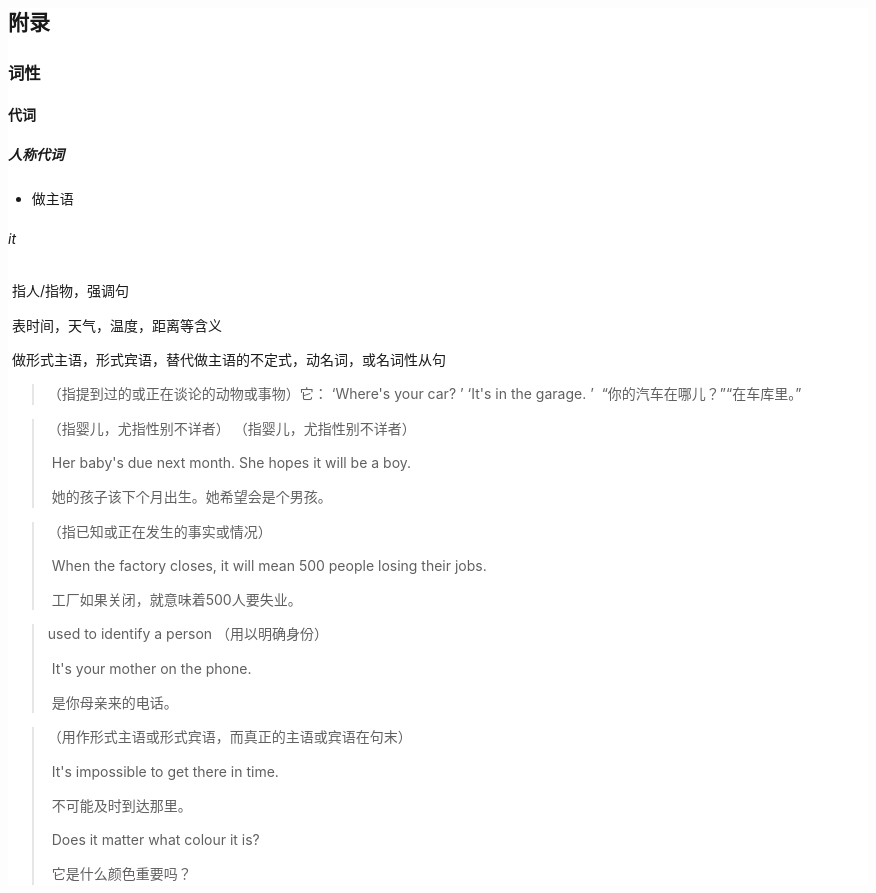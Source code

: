 



## 附录

### 词性

#### 代词

##### 人称代词

- 做主语

###### it

​	指人/指物，强调句

​	表时间，天气，温度，距离等含义

​	做形式主语，形式宾语，替代做主语的不定式，动名词，或名词性从句

> （指提到过的或正在谈论的动物或事物）它：
> 	‘Where's your car? ’ ‘It's in the garage. ’
> ​		“你的汽车在哪儿？”“在车库里。”

> （指婴儿，尤指性别不详者）
> （指婴儿，尤指性别不详者）
>
> ​	Her baby's due next month. She hopes it will be a boy.
>
> ​		她的孩子该下个月出生。她希望会是个男孩。



> （指已知或正在发生的事实或情况）
>
> ​	When the factory closes, it will mean 500 people losing their jobs.
>
> ​		工厂如果关闭，就意味着500人要失业。



> used to identify a person （用以明确身份）
>
> ​	It's your mother on the phone.
>
> ​		是你母亲来的电话。



> （用作形式主语或形式宾语，而真正的主语或宾语在句末）
>
> ​	It's impossible to get there in time.
>
> ​		不可能及时到达那里。
>
> ​	Does it matter what colour it is?
>
> ​		它是什么颜色重要吗？
